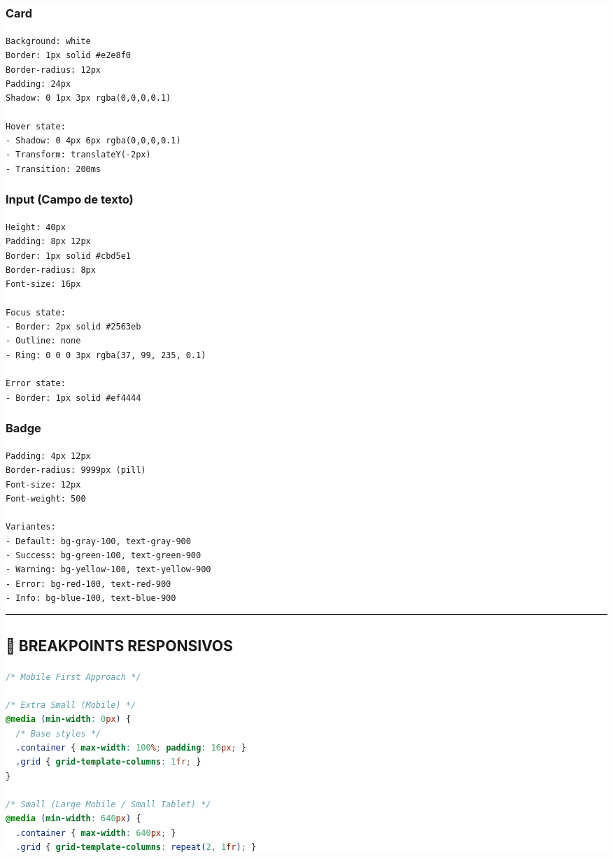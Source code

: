 ### Card
```
Background: white
Border: 1px solid #e2e8f0
Border-radius: 12px
Padding: 24px
Shadow: 0 1px 3px rgba(0,0,0,0.1)

Hover state:
- Shadow: 0 4px 6px rgba(0,0,0,0.1)
- Transform: translateY(-2px)
- Transition: 200ms
```

### Input (Campo de texto)
```
Height: 40px
Padding: 8px 12px
Border: 1px solid #cbd5e1
Border-radius: 8px
Font-size: 16px

Focus state:
- Border: 2px solid #2563eb
- Outline: none
- Ring: 0 0 0 3px rgba(37, 99, 235, 0.1)

Error state:
- Border: 1px solid #ef4444
```

### Badge
```
Padding: 4px 12px
Border-radius: 9999px (pill)
Font-size: 12px
Font-weight: 500

Variantes:
- Default: bg-gray-100, text-gray-900
- Success: bg-green-100, text-green-900
- Warning: bg-yellow-100, text-yellow-900
- Error: bg-red-100, text-red-900
- Info: bg-blue-100, text-blue-900
```

---

## 📱 BREAKPOINTS RESPONSIVOS

```css
/* Mobile First Approach */

/* Extra Small (Mobile) */
@media (min-width: 0px) {
  /* Base styles */
  .container { max-width: 100%; padding: 16px; }
  .grid { grid-template-columns: 1fr; }
}

/* Small (Large Mobile / Small Tablet) */
@media (min-width: 640px) {
  .container { max-width: 640px; }
  .grid { grid-template-columns: repeat(2, 1fr); }
```